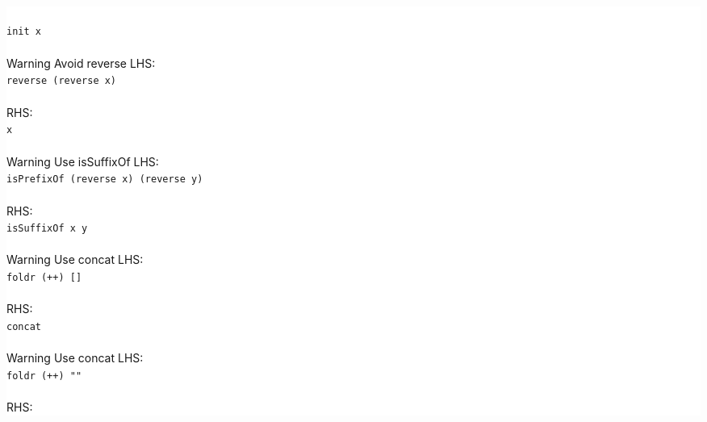 <code>
init x
</code>
<br>
</td>
<td>Warning</td>
</tr>
<tr>
<td>Avoid reverse</td>
<td>
LHS:
<code>
reverse (reverse x)
</code>
<br>
RHS:
<code>
x
</code>
<br>
</td>
<td>Warning</td>
</tr>
<tr>
<td>Use isSuffixOf</td>
<td>
LHS:
<code>
isPrefixOf (reverse x) (reverse y)
</code>
<br>
RHS:
<code>
isSuffixOf x y
</code>
<br>
</td>
<td>Warning</td>
</tr>
<tr>
<td>Use concat</td>
<td>
LHS:
<code>
foldr (++) []
</code>
<br>
RHS:
<code>
concat
</code>
<br>
</td>
<td>Warning</td>
</tr>
<tr>
<td>Use concat</td>
<td>
LHS:
<code>
foldr (++) ""
</code>
<br>
RHS: